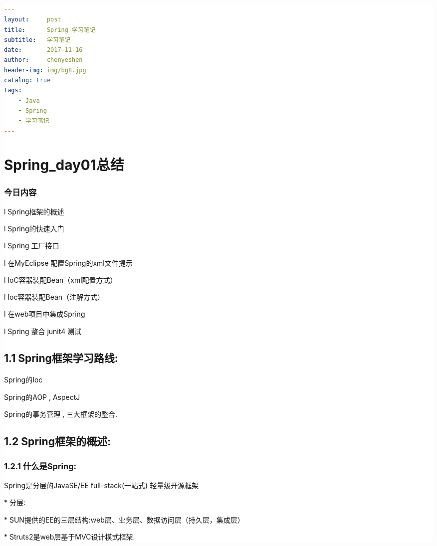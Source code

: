 ```yaml
---
layout:     post
title:      Spring 学习笔记
subtitle:   学习笔记
date:       2017-11-16
author:     chenyeshen
header-img: img/bg8.jpg
catalog: true
tags:
    - Java
    - Spring
    - 学习笔记
---
```


#  Spring_day01总结

### **今日内容**

l Spring框架的概述

l Spring的快速入门

l Spring 工厂接口

l 在MyEclipse 配置Spring的xml文件提示

l IoC容器装配Bean（xml配置方式）

l Ioc容器装配Bean（注解方式）

l 在web项目中集成Spring

l Spring 整合 junit4 测试 

## 1.1 **Spring框架学习路线:**

Spring的Ioc

Spring的AOP , AspectJ

Spring的事务管理 , 三大框架的整合.

## 1.2 **Spring框架的概述:**

### 1.2.1 **什么是Spring:**

Spring是分层的JavaSE/EE full-stack(一站式) 轻量级开源框架

\* 分层:

\* SUN提供的EE的三层结构:web层、业务层、数据访问层（持久层，集成层）

\* Struts2是web层基于MVC设计模式框架.
